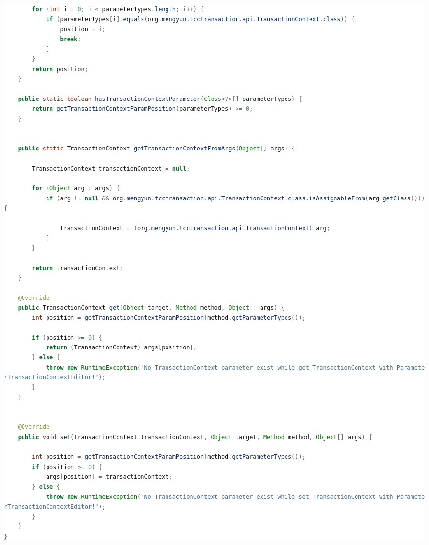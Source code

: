   ```java
          for (int i = 0; i < parameterTypes.length; i++) {
              if (parameterTypes[i].equals(org.mengyun.tcctransaction.api.TransactionContext.class)) {
                  position = i;
                  break;
              }
          }
          return position;
      }
  
      public static boolean hasTransactionContextParameter(Class<?>[] parameterTypes) {
          return getTransactionContextParamPosition(parameterTypes) >= 0;
      }
  
  
      public static TransactionContext getTransactionContextFromArgs(Object[] args) {
  
          TransactionContext transactionContext = null;
  
          for (Object arg : args) {
              if (arg != null && org.mengyun.tcctransaction.api.TransactionContext.class.isAssignableFrom(arg.getClass())) {
  
                  transactionContext = (org.mengyun.tcctransaction.api.TransactionContext) arg;
              }
          }
  
          return transactionContext;
      }
  
      @Override
      public TransactionContext get(Object target, Method method, Object[] args) {
          int position = getTransactionContextParamPosition(method.getParameterTypes());
  
          if (position >= 0) {
              return (TransactionContext) args[position];
          } else {
              throw new RuntimeException("No TransactionContext parameter exist while get TransactionContext with ParameterTransactionContextEditor!");
          }
      }
  
  
      @Override
      public void set(TransactionContext transactionContext, Object target, Method method, Object[] args) {
  
          int position = getTransactionContextParamPosition(method.getParameterTypes());
          if (position >= 0) {
              args[position] = transactionContext;
          } else {
              throw new RuntimeException("No TransactionContext parameter exist while set TransactionContext with ParameterTransactionContextEditor!");
          }
      }
  }
  ```
